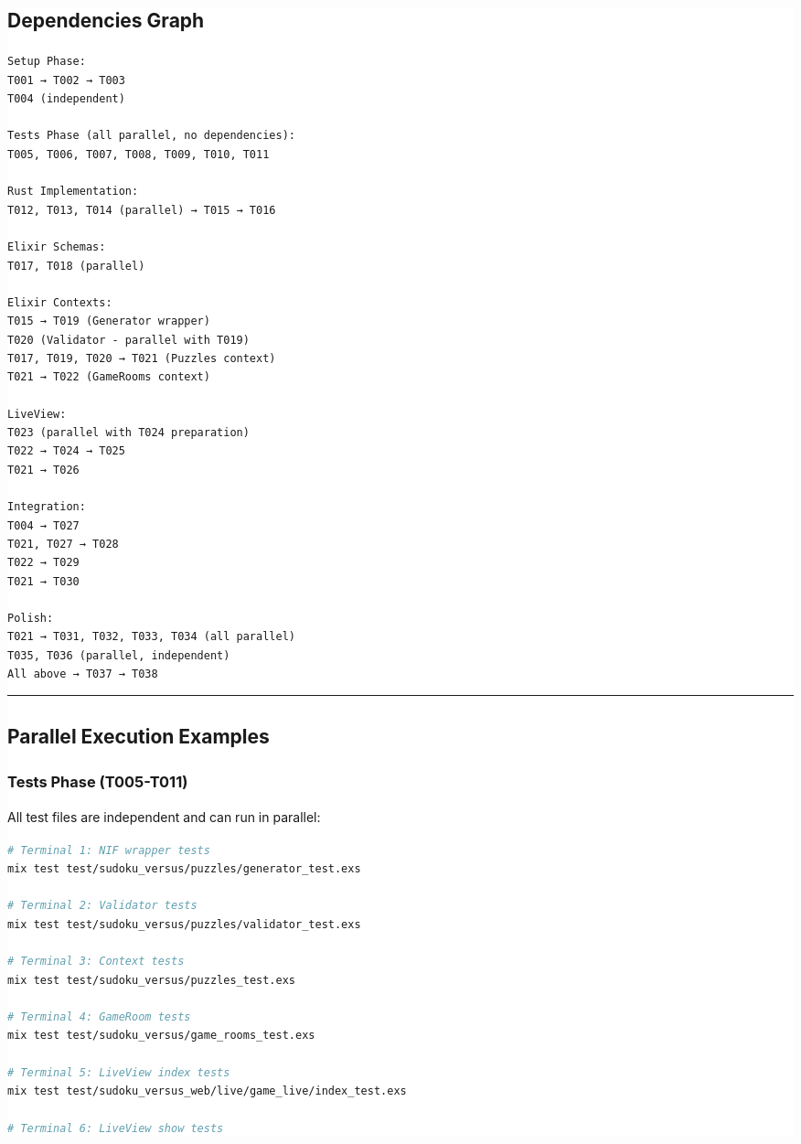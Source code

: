 
## Dependencies Graph

```
Setup Phase:
T001 → T002 → T003
T004 (independent)

Tests Phase (all parallel, no dependencies):
T005, T006, T007, T008, T009, T010, T011

Rust Implementation:
T012, T013, T014 (parallel) → T015 → T016

Elixir Schemas:
T017, T018 (parallel)

Elixir Contexts:
T015 → T019 (Generator wrapper)
T020 (Validator - parallel with T019)
T017, T019, T020 → T021 (Puzzles context)
T021 → T022 (GameRooms context)

LiveView:
T023 (parallel with T024 preparation)
T022 → T024 → T025
T021 → T026

Integration:
T004 → T027
T021, T027 → T028
T022 → T029
T021 → T030

Polish:
T021 → T031, T032, T033, T034 (all parallel)
T035, T036 (parallel, independent)
All above → T037 → T038
```

---

## Parallel Execution Examples

### Tests Phase (T005-T011)
All test files are independent and can run in parallel:

```bash
# Terminal 1: NIF wrapper tests
mix test test/sudoku_versus/puzzles/generator_test.exs

# Terminal 2: Validator tests
mix test test/sudoku_versus/puzzles/validator_test.exs

# Terminal 3: Context tests
mix test test/sudoku_versus/puzzles_test.exs

# Terminal 4: GameRoom tests
mix test test/sudoku_versus/game_rooms_test.exs

# Terminal 5: LiveView index tests
mix test test/sudoku_versus_web/live/game_live/index_test.exs

# Terminal 6: LiveView show tests
```
